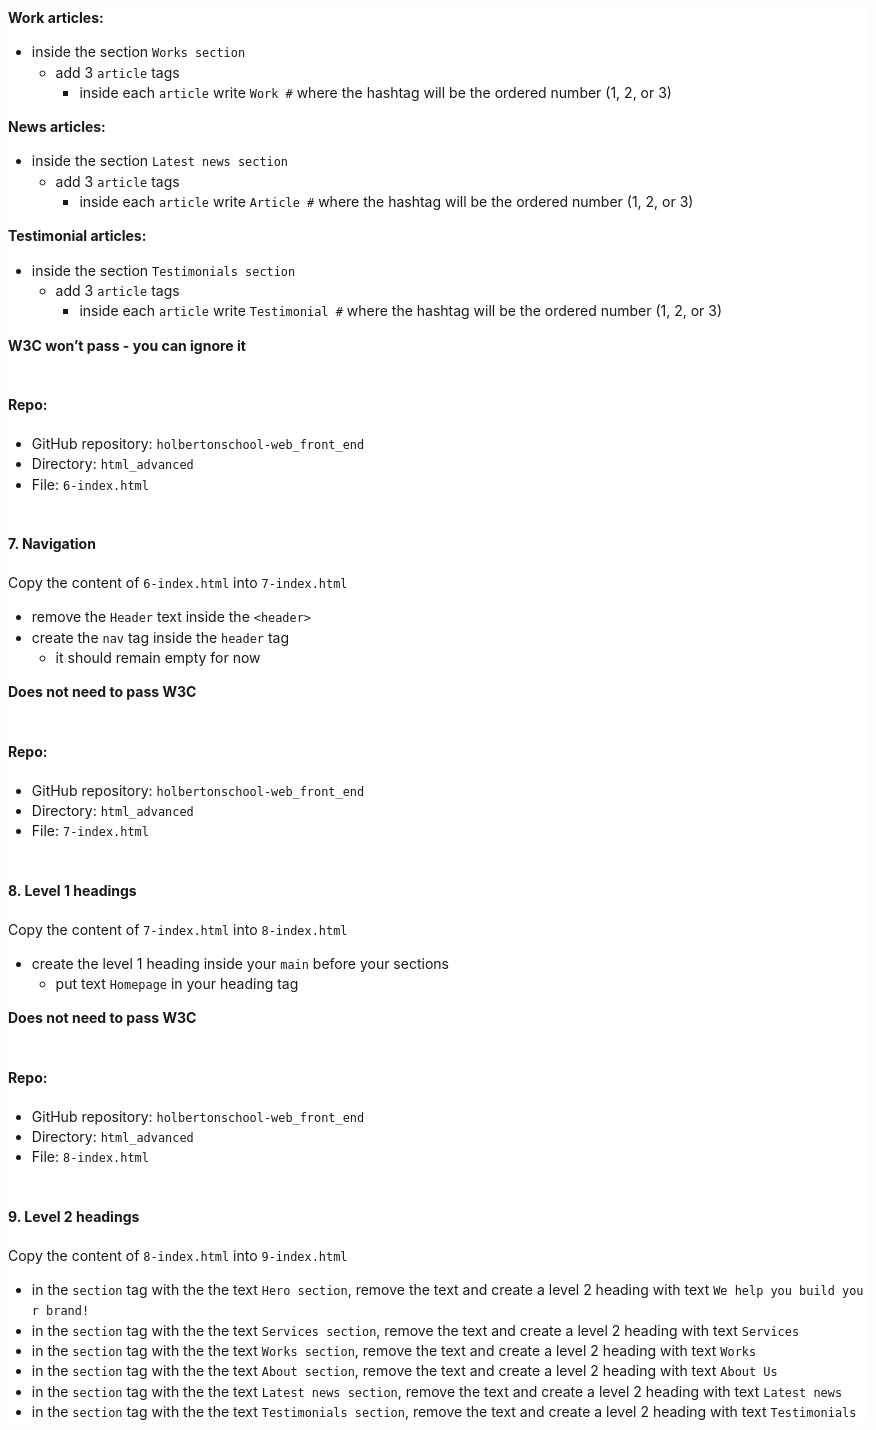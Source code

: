 **Work articles:**
- inside the section `Works section`
    - add 3 `article` tags
        - inside each `article` write `Work #` where the hashtag will be the ordered number (1, 2, or 3)

**News articles:**
- inside the section `Latest news section`
    - add 3 `article` tags
        - inside each `article` write `Article #` where the hashtag will be the ordered number (1, 2, or 3)

**Testimonial articles:**
- inside the section `Testimonials section`
    - add 3 `article` tags
        - inside each `article` write `Testimonial #` where the hashtag will be the ordered number (1, 2, or 3)

**W3C won’t pass - you can ignore it**
#
#### Repo:
- GitHub repository: `holbertonschool-web_front_end`
- Directory: `html_advanced`
- File: `6-index.html`
#
#### 7. Navigation
Copy the content of `6-index.html` into `7-index.html`
- remove the `Header` text inside the `<header>`
- create the `nav` tag inside the `header` tag
    - it should remain empty for now

**Does not need to pass W3C**
#
#### Repo:
- GitHub repository: `holbertonschool-web_front_end`
- Directory: `html_advanced`
- File: `7-index.html`
#
#### 8. Level 1 headings
Copy the content of `7-index.html` into `8-index.html`
- create the level 1 heading inside your `main` before your sections
    - put text `Homepage` in your heading tag

**Does not need to pass W3C**
#
#### Repo:
- GitHub repository: `holbertonschool-web_front_end`
- Directory: `html_advanced`
- File: `8-index.html`
#
#### 9. Level 2 headings
Copy the content of `8-index.html` into `9-index.html`
- in the `section` tag with the the text `Hero section`, remove the text and create a level 2 heading with text `We help you build your brand!`
- in the `section` tag with the the text `Services section`, remove the text and create a level 2 heading with text `Services`
- in the `section` tag with the the text `Works section`, remove the text and create a level 2 heading with text `Works`
- in the `section` tag with the the text `About section`, remove the text and create a level 2 heading with text `About Us`
- in the `section` tag with the the text `Latest news section`, remove the text and create a level 2 heading with text `Latest news`
- in the `section` tag with the the text `Testimonials section`, remove the text and create a level 2 heading with text `Testimonials`